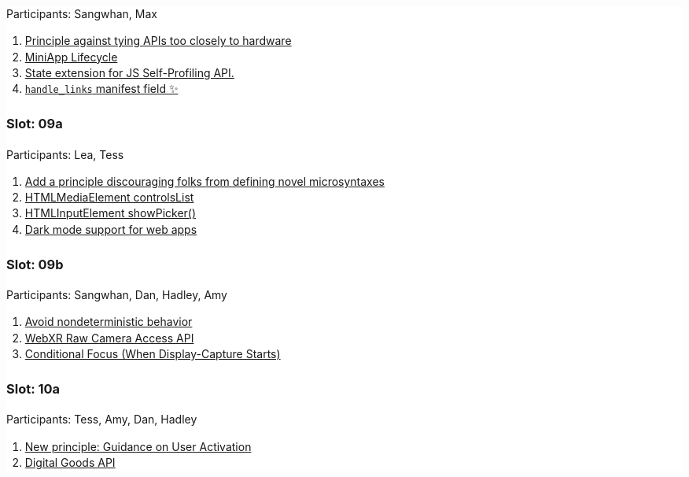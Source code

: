 Participants: Sangwhan, Max

1. [Principle against tying APIs too closely to hardware](https://github.com/w3ctag/design-principles/issues/308)
2. [MiniApp Lifecycle](https://github.com/w3ctag/design-reviews/issues/523)
3. [State extension for JS Self-Profiling API.](https://github.com/w3ctag/design-reviews/issues/682)
4. [`handle_links` manifest field ✨](https://github.com/w3ctag/design-reviews/issues/695)
### Slot: 09a

Participants: Lea, Tess

1. [Add a principle discouraging folks from defining novel microsyntaxes](https://github.com/w3ctag/design-principles/issues/213)
2. [HTMLMediaElement controlsList](https://github.com/w3ctag/design-reviews/issues/643)
3. [HTMLInputElement showPicker()](https://github.com/w3ctag/design-reviews/issues/688)
4. [Dark mode support for web apps](https://github.com/w3ctag/design-reviews/issues/696)
### Slot: 09b

Participants: Sangwhan, Dan, Hadley, Amy

1. [Avoid nondeterministic behavior](https://github.com/w3ctag/design-principles/issues/3)
2. [WebXR Raw Camera Access API](https://github.com/w3ctag/design-reviews/issues/652)
3. [Conditional Focus (When Display-Capture Starts)](https://github.com/w3ctag/design-reviews/issues/679)
### Slot: 10a

Participants: Tess, Amy, Dan, Hadley

1. [New principle: Guidance on User Activation](https://github.com/w3ctag/design-principles/issues/314)
2. [Digital Goods API](https://github.com/w3ctag/design-reviews/issues/571)  
